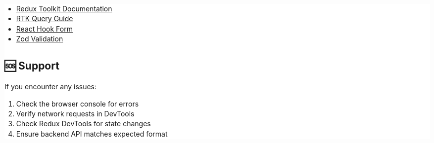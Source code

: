 - [Redux Toolkit Documentation](https://redux-toolkit.js.org/)
- [RTK Query Guide](https://redux-toolkit.js.org/rtk-query/overview)
- [React Hook Form](https://react-hook-form.com/)
- [Zod Validation](https://zod.dev/)

## 🆘 Support

If you encounter any issues:

1. Check the browser console for errors
2. Verify network requests in DevTools
3. Check Redux DevTools for state changes
4. Ensure backend API matches expected format
